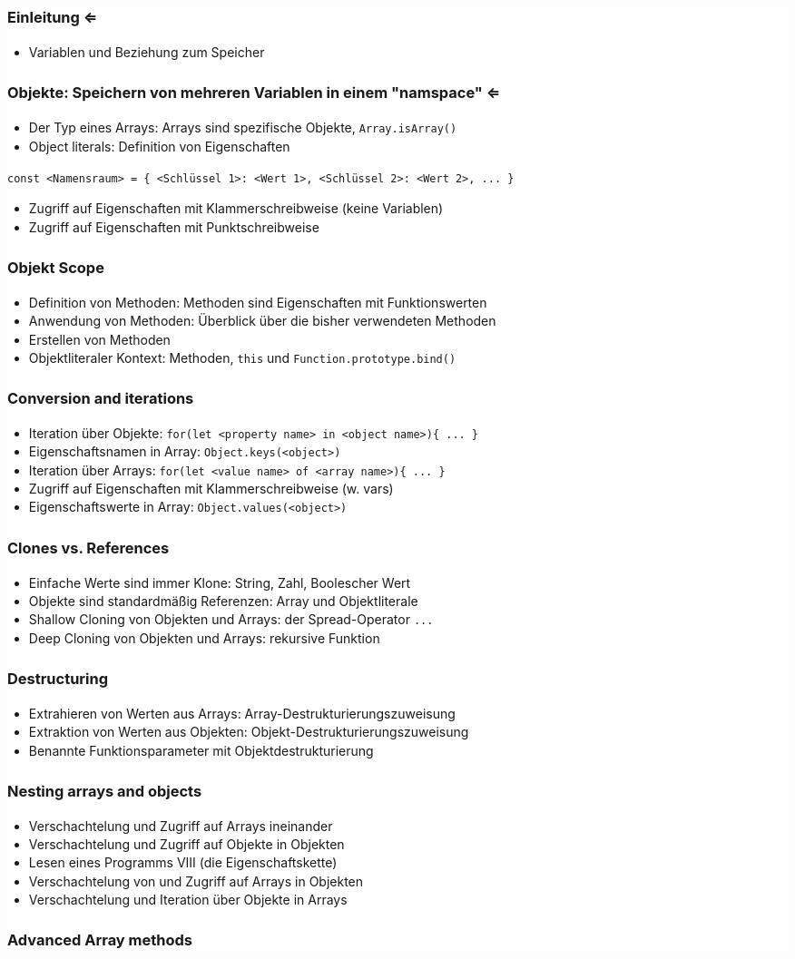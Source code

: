 ### Einleitung &lArr;

-   Variablen und Beziehung zum Speicher

### Objekte: Speichern von mehreren Variablen in einem "namspace" &lArr;

-   Der Typ eines Arrays: Arrays sind spezifische Objekte, `Array.isArray()`
-   Object literals: Definition von Eigenschaften

`const <Namensraum> = { <Schlüssel 1>: <Wert 1>, <Schlüssel 2>: <Wert 2>, ... }`

-   Zugriff auf Eigenschaften mit Klammerschreibweise (keine Variablen)
-   Zugriff auf Eigenschaften mit Punktschreibweise

### Objekt Scope

-   Definition von Methoden: Methoden sind Eigenschaften mit Funktionswerten
-   Anwendung von Methoden: Überblick über die bisher verwendeten Methoden
-   Erstellen von Methoden
-   Objektliteraler Kontext: Methoden, `this` und `Function.prototype.bind()`

### Conversion and iterations

-   Iteration über Objekte: `for(let <property name> in <object name>){ ... }`
-   Eigenschaftsnamen in Array: `Object.keys(<object>)`
-   Iteration über Arrays: `for(let <value name> of <array name>){ ... }`
-   Zugriff auf Eigenschaften mit Klammerschreibweise (w. vars)
-   Eigenschaftswerte in Array: `Object.values(<object>)`

### Clones vs. References

-   Einfache Werte sind immer Klone: String, Zahl, Boolescher Wert
-   Objekte sind standardmäßig Referenzen: Array und Objektliterale
-   Shallow Cloning von Objekten und Arrays: der Spread-Operator `...`
-   Deep Cloning von Objekten und Arrays: rekursive Funktion

### Destructuring

-   Extrahieren von Werten aus Arrays: Array-Destrukturierungszuweisung
-   Extraktion von Werten aus Objekten: Objekt-Destrukturierungszuweisung
-   Benannte Funktionsparameter mit Objektdestrukturierung

### Nesting arrays and objects

-   Verschachtelung und Zugriff auf Arrays ineinander
-   Verschachtelung und Zugriff auf Objekte in Objekten
-   Lesen eines Programms VIII (die Eigenschaftskette)
-   Verschachtelung von und Zugriff auf Arrays in Objekten
-   Verschachtelung und Iteration über Objekte in Arrays

### Advanced Array methods
